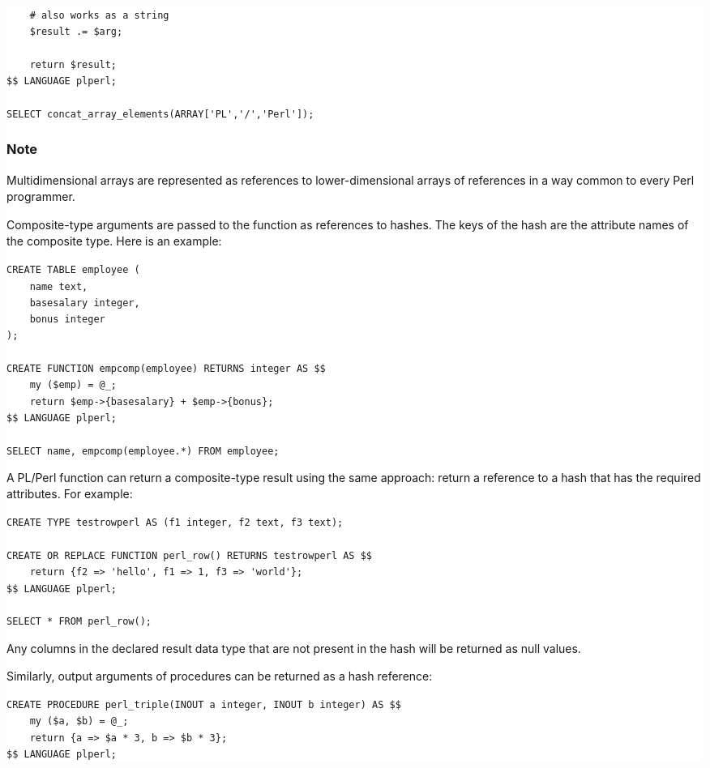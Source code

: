         # also works as a string
        $result .= $arg;
    
        return $result;
    $$ LANGUAGE plperl;
    
    SELECT concat_array_elements(ARRAY['PL','/','Perl']);
    

### Note

Multidimensional arrays are represented as references to lower-dimensional
arrays of references in a way common to every Perl programmer.

Composite-type arguments are passed to the function as references to hashes.
The keys of the hash are the attribute names of the composite type. Here is an
example:

    
    
    CREATE TABLE employee (
        name text,
        basesalary integer,
        bonus integer
    );
    
    CREATE FUNCTION empcomp(employee) RETURNS integer AS $$
        my ($emp) = @_;
        return $emp->{basesalary} + $emp->{bonus};
    $$ LANGUAGE plperl;
    
    SELECT name, empcomp(employee.*) FROM employee;
    

A PL/Perl function can return a composite-type result using the same approach:
return a reference to a hash that has the required attributes. For example:

    
    
    CREATE TYPE testrowperl AS (f1 integer, f2 text, f3 text);
    
    CREATE OR REPLACE FUNCTION perl_row() RETURNS testrowperl AS $$
        return {f2 => 'hello', f1 => 1, f3 => 'world'};
    $$ LANGUAGE plperl;
    
    SELECT * FROM perl_row();
    

Any columns in the declared result data type that are not present in the hash
will be returned as null values.

Similarly, output arguments of procedures can be returned as a hash reference:

    
    
    CREATE PROCEDURE perl_triple(INOUT a integer, INOUT b integer) AS $$
        my ($a, $b) = @_;
        return {a => $a * 3, b => $b * 3};
    $$ LANGUAGE plperl;
    